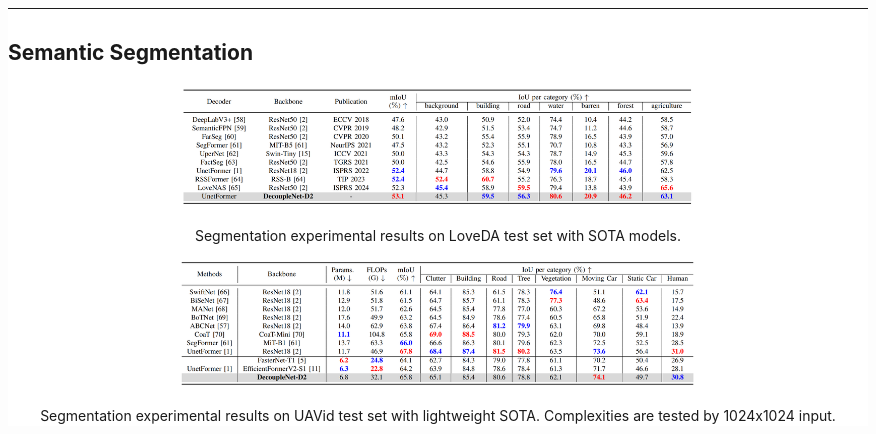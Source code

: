 
----

## Semantic Segmentation


<p align="center"> 
<img src="https://github.com/lwCVer/DecoupleNet/blob/main/figures/fig_seg_loveda.png" width=60% 
class="center"> 
<p align="center"> 
Segmentation experimental results on LoveDA test set with SOTA models.
</p> 


<p align="center"> 
<img src="https://github.com/lwCVer/DecoupleNet/blob/main/figures/fig_seg_uavid.png" width=60% 
class="center"> 
<p align="center"> 
Segmentation experimental results on UAVid test set with lightweight SOTA. 
Complexities are tested by 1024x1024 input.
</p> 


<p align="center"> 
